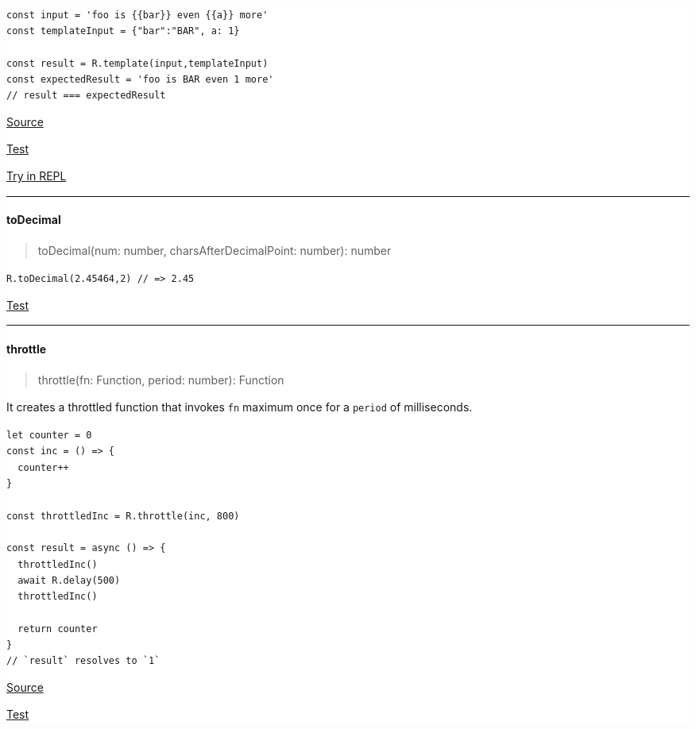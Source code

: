 ```
const input = 'foo is {{bar}} even {{a}} more'
const templateInput = {"bar":"BAR", a: 1}

const result = R.template(input,templateInput)
const expectedResult = 'foo is BAR even 1 more'
// result === expectedResult
```

[Source](https://github.com/selfrefactor/rambdax/tree/master/src/template.js)

[Test](https://github.com/selfrefactor/rambdax/blob/master/src/template.spec.js)

<a href="https://rambda.now.sh?const%20input%20%3D%20'foo%20is%20%7B%7Bbar%7D%7D%20even%20%7B%7Ba%7D%7D%20more'%0Aconst%20templateInput%20%3D%20%7B%22bar%22%3A%22BAR%22%2C%20a%3A%201%7D%0A%0Aconst%20result%20%3D%20R.template(input%2CtemplateInput)%0Aconst%20expectedResult%20%3D%20'foo%20is%20BAR%20even%201%20more'%0A%2F%2F%20result%20%3D%3D%3D%20expectedResult">Try in REPL</a>

---
#### toDecimal

> toDecimal(num: number, charsAfterDecimalPoint: number): number

```
R.toDecimal(2.45464,2) // => 2.45
```

[Test](https://github.com/selfrefactor/rambdax/blob/master/src/toDecimal.spec.js)

---
#### throttle

> throttle(fn: Function, period: number): Function

It creates a throttled function that invokes `fn` maximum once for a `period` of milliseconds.

```
let counter = 0
const inc = () => {
  counter++
}

const throttledInc = R.throttle(inc, 800)

const result = async () => {
  throttledInc()
  await R.delay(500)
  throttledInc()

  return counter
}
// `result` resolves to `1`
```

[Source](https://github.com/selfrefactor/rambdax/tree/master/src/throttle.js)

[Test](https://github.com/selfrefactor/rambdax/blob/master/src/throttle.spec.js)
